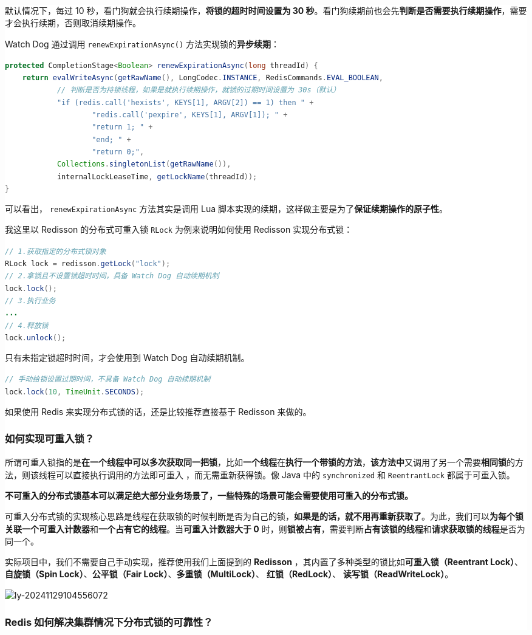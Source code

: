 默认情况下，每过 10 秒，看门狗就会执行续期操作，**将锁的超时时间设置为 30 秒**。看门狗续期前也会先**判断是否需要执行续期操作**，需要才会执行续期，否则取消续期操作。

Watch Dog 通过调用 `renewExpirationAsync()` 方法实现锁的**异步续期**：

```java
protected CompletionStage<Boolean> renewExpirationAsync(long threadId) {
    return evalWriteAsync(getRawName(), LongCodec.INSTANCE, RedisCommands.EVAL_BOOLEAN,
            // 判断是否为持锁线程，如果是就执行续期操作，就锁的过期时间设置为 30s（默认）
            "if (redis.call('hexists', KEYS[1], ARGV[2]) == 1) then " +
                    "redis.call('pexpire', KEYS[1], ARGV[1]); " +
                    "return 1; " +
                    "end; " +
                    "return 0;",
            Collections.singletonList(getRawName()),
            internalLockLeaseTime, getLockName(threadId));
}
```

可以看出， `renewExpirationAsync` 方法其实是调用 Lua 脚本实现的续期，这样做主要是为了**保证续期操作的原子性**。

我这里以 Redisson 的分布式可重入锁 `RLock` 为例来说明如何使用 Redisson 实现分布式锁：

```java
// 1.获取指定的分布式锁对象
RLock lock = redisson.getLock("lock");
// 2.拿锁且不设置锁超时时间，具备 Watch Dog 自动续期机制
lock.lock();
// 3.执行业务
...
// 4.释放锁
lock.unlock();
```

只有未指定锁超时时间，才会使用到 Watch Dog 自动续期机制。

```java
// 手动给锁设置过期时间，不具备 Watch Dog 自动续期机制
lock.lock(10, TimeUnit.SECONDS);
```

如果使用 Redis 来实现分布式锁的话，还是比较推荐直接基于 Redisson 来做的。

### 如何实现可重入锁？

所谓可重入锁指的是**在一个线程中可以多次获取同一把锁**，比如**一个线程**在**执行一个带锁的方法**，**该方法中**又调用了另一个需要**相同锁**的方法，则该线程可以直接执行调用的方法即可重入 ，而无需重新获得锁。像 Java 中的 `synchronized` 和 `ReentrantLock` 都属于可重入锁。

**不可重入的分布式锁基本可以满足绝大部分业务场景了，一些特殊的场景可能会需要使用可重入的分布式锁。**

可重入分布式锁的实现核心思路是线程在获取锁的时候判断是否为自己的锁，**如果是的话，就不用再重新获取了**。为此，我们可以**为每个锁关联一个可重入计数器**和**一个占有它的线程**。当**可重入计数器大于 0** 时，则**锁被占有**，需要判断**占有该锁的线程**和**请求获取锁的线程**是否为同一个。

实际项目中，我们不需要自己手动实现，推荐使用我们上面提到的 **Redisson** ，其内置了多种类型的锁比如**可重入锁（Reentrant Lock）**、**自旋锁（Spin Lock）**、**公平锁（Fair Lock）**、**多重锁（MultiLock）**、 **红锁（RedLock）**、 **读写锁（ReadWriteLock）**。

 ![ly-20241129104556072](attachments/img/ly-20241129104556072.png)

### Redis 如何解决集群情况下分布式锁的可靠性？

